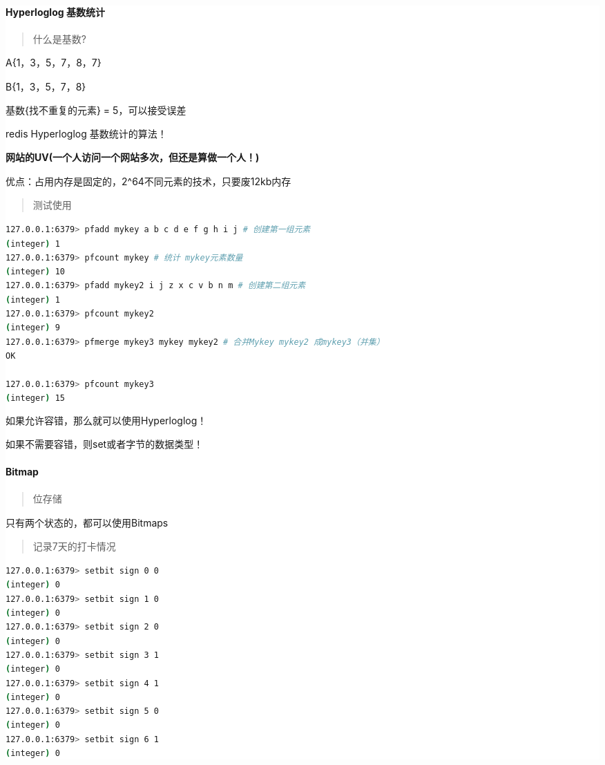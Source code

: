#### Hyperloglog 基数统计

> 什么是基数?

A{1，3，5，7，8，7}

B{1，3，5，7，8}

基数{找不重复的元素} = 5，可以接受误差

redis Hyperloglog 基数统计的算法！

**网站的UV(一个人访问一个网站多次，但还是算做一个人！)**

优点：占用内存是固定的，2^64不同元素的技术，只要废12kb内存

> 测试使用

```bash
127.0.0.1:6379> pfadd mykey a b c d e f g h i j # 创建第一组元素
(integer) 1
127.0.0.1:6379> pfcount mykey # 统计 mykey元素数量
(integer) 10
127.0.0.1:6379> pfadd mykey2 i j z x c v b n m # 创建第二组元素
(integer) 1
127.0.0.1:6379> pfcount mykey2 
(integer) 9
127.0.0.1:6379> pfmerge mykey3 mykey mykey2 # 合并Mykey mykey2 成mykey3（并集）
OK

127.0.0.1:6379> pfcount mykey3
(integer) 15
```

如果允许容错，那么就可以使用Hyperloglog！

如果不需要容错，则set或者字节的数据类型！

#### Bitmap

> 位存储

只有两个状态的，都可以使用Bitmaps

> 记录7天的打卡情况

```bash
127.0.0.1:6379> setbit sign 0 0
(integer) 0
127.0.0.1:6379> setbit sign 1 0
(integer) 0
127.0.0.1:6379> setbit sign 2 0
(integer) 0
127.0.0.1:6379> setbit sign 3 1
(integer) 0
127.0.0.1:6379> setbit sign 4 1
(integer) 0
127.0.0.1:6379> setbit sign 5 0
(integer) 0
127.0.0.1:6379> setbit sign 6 1
(integer) 0

```
